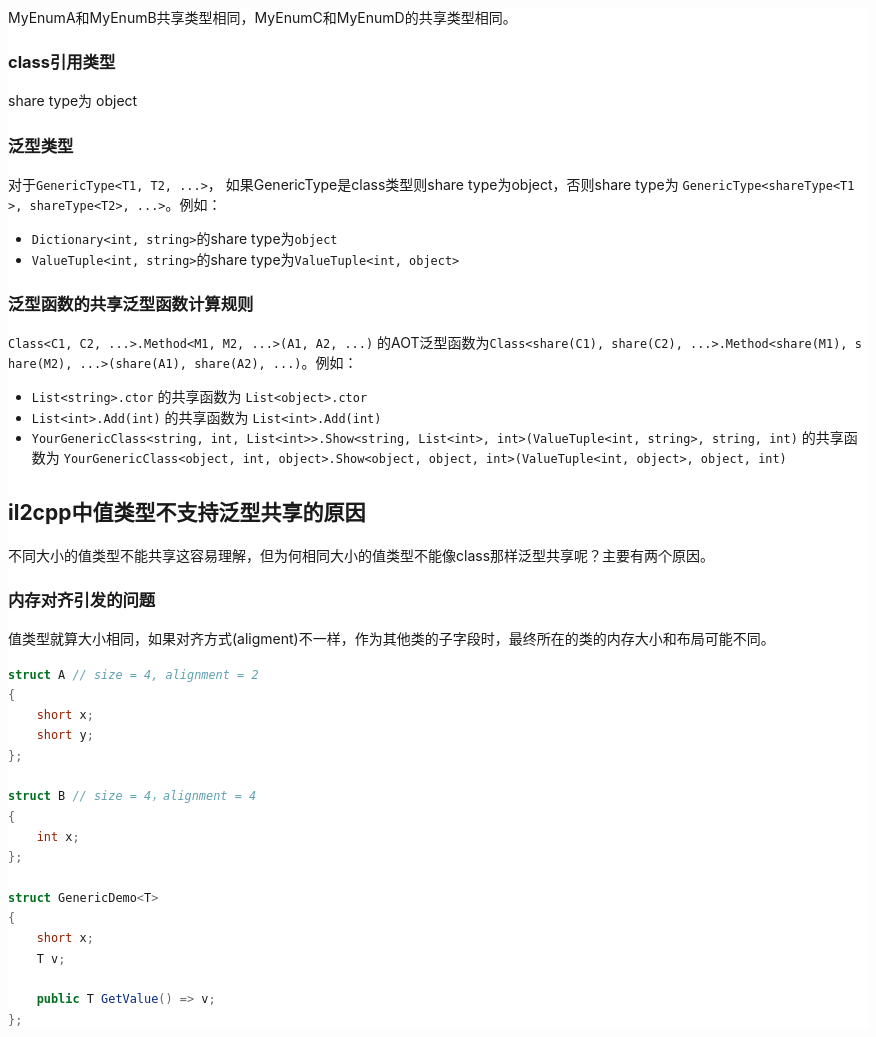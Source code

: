 MyEnumA和MyEnumB共享类型相同，MyEnumC和MyEnumD的共享类型相同。

### class引用类型

share type为 object

### 泛型类型

对于`GenericType<T1, T2, ...>`， 如果GenericType是class类型则share type为object，否则share type为 `GenericType<shareType<T1>, shareType<T2>, ...>`。例如：

- `Dictionary<int, string>`的share type为`object`
- `ValueTuple<int, string>`的share type为`ValueTuple<int, object>`

### 泛型函数的共享泛型函数计算规则

`Class<C1, C2, ...>.Method<M1, M2, ...>(A1, A2, ...)` 的AOT泛型函数为`Class<share(C1), share(C2), ...>.Method<share(M1), share(M2), ...>(share(A1), share(A2), ...)`。例如：

- `List<string>.ctor` 的共享函数为 `List<object>.ctor`
- `List<int>.Add(int)` 的共享函数为 `List<int>.Add(int)`
- `YourGenericClass<string, int, List<int>>.Show<string, List<int>, int>(ValueTuple<int, string>, string, int)` 的共享函数为 `YourGenericClass<object, int, object>.Show<object, object, int>(ValueTuple<int, object>, object, int)`


## il2cpp中值类型不支持泛型共享的原因

不同大小的值类型不能共享这容易理解，但为何相同大小的值类型不能像class那样泛型共享呢？主要有两个原因。

### 内存对齐引发的问题

值类型就算大小相同，如果对齐方式(aligment)不一样，作为其他类的子字段时，最终所在的类的内存大小和布局可能不同。

```csharp
struct A // size = 4, alignment = 2
{
    short x;
    short y;
};

struct B // size = 4，alignment = 4
{
    int x;
};

struct GenericDemo<T>
{
    short x;
    T v;

    public T GetValue() => v;
};

```
